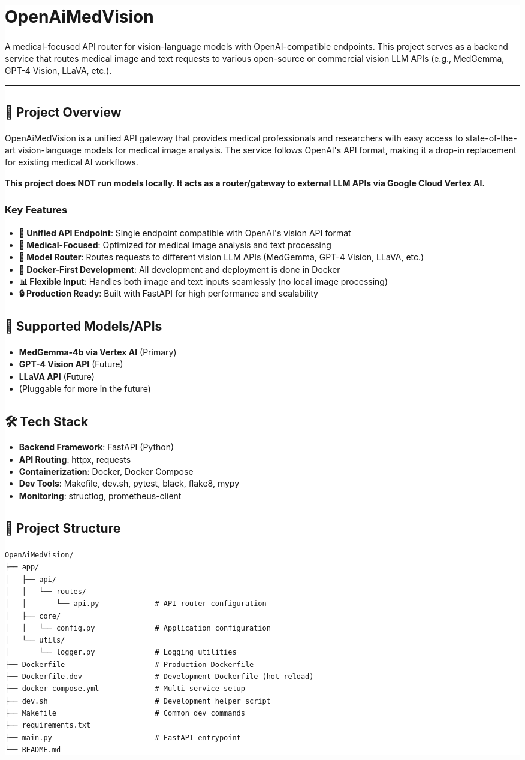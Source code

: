 # OpenAiMedVision

A medical-focused API router for vision-language models with OpenAI-compatible endpoints. This project serves as a backend service that routes medical image and text requests to various open-source or commercial vision LLM APIs (e.g., MedGemma, GPT-4 Vision, LLaVA, etc.).

---

## 🏥 Project Overview

OpenAiMedVision is a unified API gateway that provides medical professionals and researchers with easy access to state-of-the-art vision-language models for medical image analysis. The service follows OpenAI's API format, making it a drop-in replacement for existing medical AI workflows.

**This project does NOT run models locally. It acts as a router/gateway to external LLM APIs via Google Cloud Vertex AI.**

### Key Features
- **🔄 Unified API Endpoint**: Single endpoint compatible with OpenAI's vision API format
- **🏥 Medical-Focused**: Optimized for medical image analysis and text processing
- **🔌 Model Router**: Routes requests to different vision LLM APIs (MedGemma, GPT-4 Vision, LLaVA, etc.)
- **🐳 Docker-First Development**: All development and deployment is done in Docker
- **📊 Flexible Input**: Handles both image and text inputs seamlessly (no local image processing)
- **🔒 Production Ready**: Built with FastAPI for high performance and scalability

## 🚀 Supported Models/APIs
- **MedGemma-4b via Vertex AI** (Primary)
- **GPT-4 Vision API** (Future)
- **LLaVA API** (Future)
- (Pluggable for more in the future)

## 🛠️ Tech Stack
- **Backend Framework**: FastAPI (Python)
- **API Routing**: httpx, requests
- **Containerization**: Docker, Docker Compose
- **Dev Tools**: Makefile, dev.sh, pytest, black, flake8, mypy
- **Monitoring**: structlog, prometheus-client

## 📁 Project Structure
```
OpenAiMedVision/
├── app/
│   ├── api/
│   │   └── routes/
│   │       └── api.py             # API router configuration
│   ├── core/
│   │   └── config.py              # Application configuration
│   └── utils/
│       └── logger.py              # Logging utilities
├── Dockerfile                     # Production Dockerfile
├── Dockerfile.dev                 # Development Dockerfile (hot reload)
├── docker-compose.yml             # Multi-service setup
├── dev.sh                         # Development helper script
├── Makefile                       # Common dev commands
├── requirements.txt
├── main.py                        # FastAPI entrypoint
└── README.md
```
